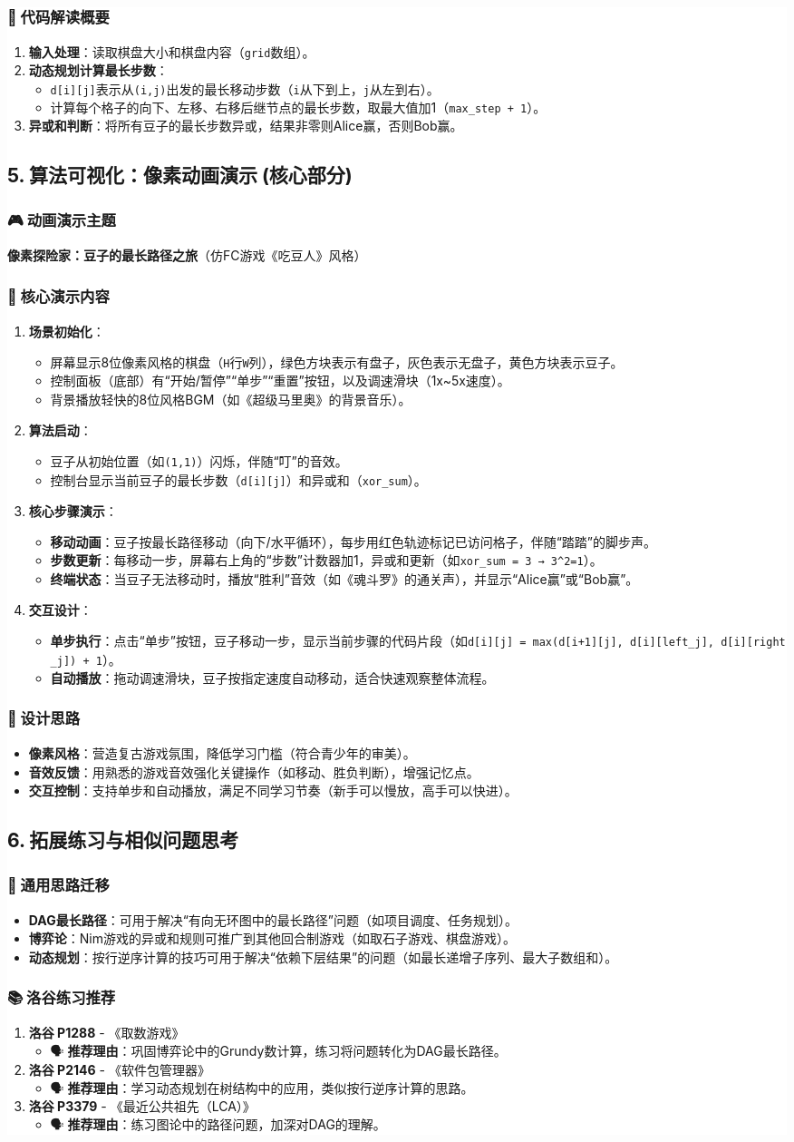 
### 📖 代码解读概要  
1. **输入处理**：读取棋盘大小和棋盘内容（`grid`数组）。  
2. **动态规划计算最长步数**：  
   - `d[i][j]`表示从`(i,j)`出发的最长移动步数（`i`从下到上，`j`从左到右）。  
   - 计算每个格子的向下、左移、右移后继节点的最长步数，取最大值加1（`max_step + 1`）。  
3. **异或和判断**：将所有豆子的最长步数异或，结果非零则Alice赢，否则Bob赢。  


## 5. 算法可视化：像素动画演示 (核心部分)  

### 🎮 动画演示主题  
**像素探险家：豆子的最长路径之旅**（仿FC游戏《吃豆人》风格）  


### 📝 核心演示内容  
1. **场景初始化**：  
   - 屏幕显示8位像素风格的棋盘（`H`行`W`列），绿色方块表示有盘子，灰色表示无盘子，黄色方块表示豆子。  
   - 控制面板（底部）有“开始/暂停”“单步”“重置”按钮，以及调速滑块（1x~5x速度）。  
   - 背景播放轻快的8位风格BGM（如《超级马里奥》的背景音乐）。  

2. **算法启动**：  
   - 豆子从初始位置（如`(1,1)`）闪烁，伴随“叮”的音效。  
   - 控制台显示当前豆子的最长步数（`d[i][j]`）和异或和（`xor_sum`）。  

3. **核心步骤演示**：  
   - **移动动画**：豆子按最长路径移动（向下/水平循环），每步用红色轨迹标记已访问格子，伴随“踏踏”的脚步声。  
   - **步数更新**：每移动一步，屏幕右上角的“步数”计数器加1，异或和更新（如`xor_sum = 3 → 3^2=1`）。  
   - **终端状态**：当豆子无法移动时，播放“胜利”音效（如《魂斗罗》的通关声），并显示“Alice赢”或“Bob赢”。  

4. **交互设计**：  
   - **单步执行**：点击“单步”按钮，豆子移动一步，显示当前步骤的代码片段（如`d[i][j] = max(d[i+1][j], d[i][left_j], d[i][right_j]) + 1`）。  
   - **自动播放**：拖动调速滑块，豆子按指定速度自动移动，适合快速观察整体流程。  


### 🎨 设计思路  
- **像素风格**：营造复古游戏氛围，降低学习门槛（符合青少年的审美）。  
- **音效反馈**：用熟悉的游戏音效强化关键操作（如移动、胜负判断），增强记忆点。  
- **交互控制**：支持单步和自动播放，满足不同学习节奏（新手可以慢放，高手可以快进）。  


## 6. 拓展练习与相似问题思考  

### 🧠 通用思路迁移  
- **DAG最长路径**：可用于解决“有向无环图中的最长路径”问题（如项目调度、任务规划）。  
- **博弈论**：Nim游戏的异或和规则可推广到其他回合制游戏（如取石子游戏、棋盘游戏）。  
- **动态规划**：按行逆序计算的技巧可用于解决“依赖下层结果”的问题（如最长递增子序列、最大子数组和）。  


### 📚 洛谷练习推荐  
1. **洛谷 P1288** - 《取数游戏》  
   - 🗣️ **推荐理由**：巩固博弈论中的Grundy数计算，练习将问题转化为DAG最长路径。  
2. **洛谷 P2146** - 《软件包管理器》  
   - 🗣️ **推荐理由**：学习动态规划在树结构中的应用，类似按行逆序计算的思路。  
3. **洛谷 P3379** - 《最近公共祖先（LCA）》  
   - 🗣️ **推荐理由**：练习图论中的路径问题，加深对DAG的理解。  
